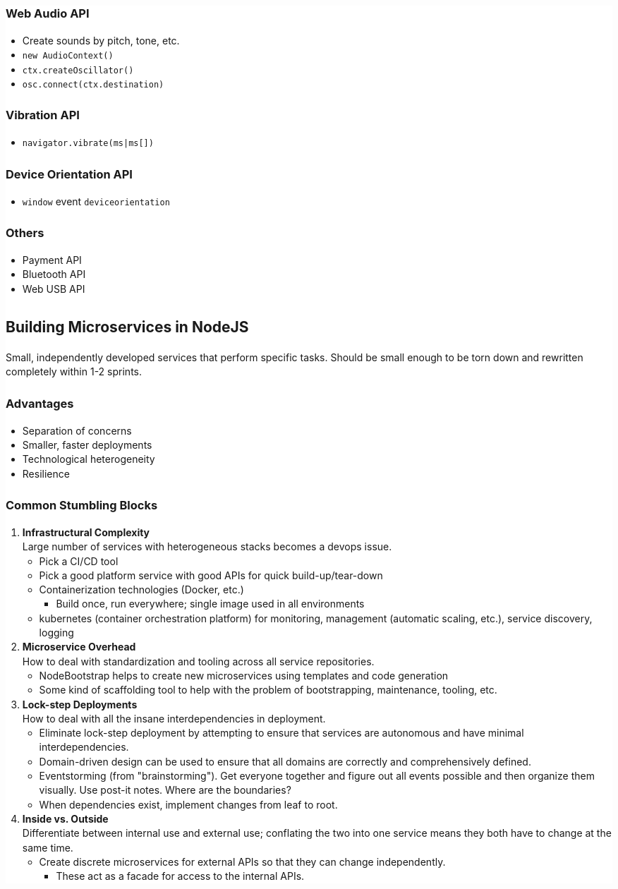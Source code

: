 ### Web Audio API
* Create sounds by pitch, tone, etc.
* `new AudioContext()`
* `ctx.createOscillator()`
* `osc.connect(ctx.destination)`

### Vibration API
* `navigator.vibrate(ms|ms[])`

### Device Orientation API
* `window` event `deviceorientation`

### Others
* Payment API
* Bluetooth API
* Web USB API

## Building Microservices in NodeJS
Small, independently developed services that perform specific tasks. Should be small enough to be torn down and rewritten completely within 1-2 sprints.

### Advantages
* Separation of concerns
* Smaller, faster deployments
* Technological heterogeneity
* Resilience

### Common Stumbling Blocks
1. **Infrastructural Complexity**   
   Large number of services with heterogeneous stacks becomes a devops issue.
   * Pick a CI/CD tool
   * Pick a good platform service with good APIs for quick build-up/tear-down
   * Containerization technologies (Docker, etc.)
     * Build once, run everywhere; single image used in all environments
   * kubernetes (container orchestration platform) for monitoring, management (automatic scaling, etc.), service discovery, logging
1. **Microservice Overhead**   
   How to deal with standardization and tooling across all service repositories.
   * NodeBootstrap helps to create new microservices using templates and code generation
   * Some kind of scaffolding tool to help with the problem of bootstrapping, maintenance, tooling, etc.
1. **Lock-step Deployments**   
   How to deal with all the insane interdependencies in deployment.
   * Eliminate lock-step deployment by attempting to ensure that services are autonomous and have minimal interdependencies.
   * Domain-driven design can be used to ensure that all domains are correctly and comprehensively defined.
   * Eventstorming (from "brainstorming"). Get everyone together and figure out all events possible and then organize them visually. Use post-it notes. Where are the boundaries?
   * When dependencies exist, implement changes from leaf to root.
1. **Inside vs. Outside**   
   Differentiate between internal use and external use; conflating the two into one service means they both have to change at the same time.
   * Create discrete microservices for external APIs so that they can change independently.
     * These act as a facade for access to the internal APIs.
